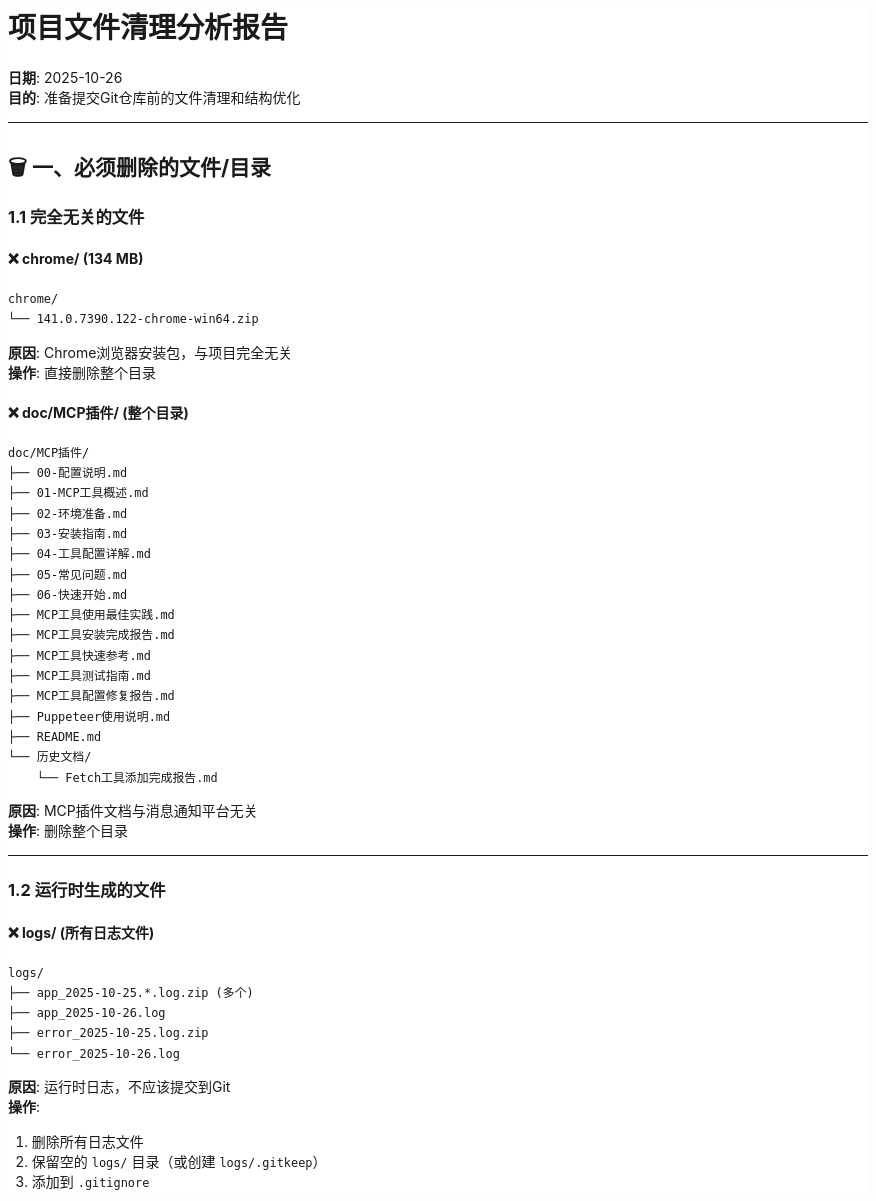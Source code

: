# 项目文件清理分析报告

**日期**: 2025-10-26  
**目的**: 准备提交Git仓库前的文件清理和结构优化

---

## 🗑️ 一、必须删除的文件/目录

### 1.1 完全无关的文件

#### ❌ chrome/ (134 MB)
```
chrome/
└── 141.0.7390.122-chrome-win64.zip
```
**原因**: Chrome浏览器安装包，与项目完全无关  
**操作**: 直接删除整个目录

#### ❌ doc/MCP插件/ (整个目录)
```
doc/MCP插件/
├── 00-配置说明.md
├── 01-MCP工具概述.md
├── 02-环境准备.md
├── 03-安装指南.md
├── 04-工具配置详解.md
├── 05-常见问题.md
├── 06-快速开始.md
├── MCP工具使用最佳实践.md
├── MCP工具安装完成报告.md
├── MCP工具快速参考.md
├── MCP工具测试指南.md
├── MCP工具配置修复报告.md
├── Puppeteer使用说明.md
├── README.md
└── 历史文档/
    └── Fetch工具添加完成报告.md
```
**原因**: MCP插件文档与消息通知平台无关  
**操作**: 删除整个目录

---

### 1.2 运行时生成的文件

#### ❌ logs/ (所有日志文件)
```
logs/
├── app_2025-10-25.*.log.zip (多个)
├── app_2025-10-26.log
├── error_2025-10-25.log.zip
└── error_2025-10-26.log
```
**原因**: 运行时日志，不应该提交到Git  
**操作**: 
1. 删除所有日志文件
2. 保留空的 `logs/` 目录（或创建 `logs/.gitkeep`）
3. 添加到 `.gitignore`
